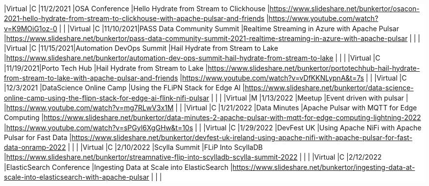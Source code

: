 |Virtual    |C   |11/2/2021 |OSA Conference                                         |Hello Hydrate from Stream to Clickhouse                                          |https://www.slideshare.net/bunkertor/osacon-2021-hello-hydrate-from-stream-to-clickhouse-with-apache-pulsar-and-friends                                  |https://www.youtube.com/watch?v=K9MOiG1oz-0                                                                                    |                                                                                                       |
|Virtual    |C   |11/10/2021|PASS Data Community Summit                             |Realtime Streaming in Azure with Apache Pulsar                                   |https://www.slideshare.net/bunkertor/pass-data-community-summit-2021-realtime-streaming-in-azure-with-apache-pulsar                                      |                                                                                                                               |                                                                                                       |
|Virtual    |C   |11/15/2021|Automation DevOps Summit                               |Hail Hydrate from Stream to Lake                                                 |https://www.slideshare.net/bunkertor/automation-dev-ops-summit-hail-hydrate-from-stream-to-lake                                                          |                                                                                                                               |                                                                                                       |
|Virtual    |C   |11/19/2021|Porto Tech Hub                                         |Hail Hydrate from Stream to Lake                                                 |https://www.slideshare.net/bunkertor/portotechhub-hail-hydrate-from-stream-to-lake-with-apache-pulsar-and-friends                                        |https://www.youtube.com/watch?v=vDfKKNLypnA&t=7s                                                                               |                                                                                                       |
|Virtual    |C   |12/3/2021 |DataScience Online Camp                                |Using the FLiPN Stack for Edge AI                                                |https://www.slideshare.net/bunkertor/data-science-online-camp-using-the-flipn-stack-for-edge-ai-flink-nifi-pulsar                                        |                                                                                                                               |                                                                                                       |
|Virtual    |M   |1/13/2022 |Meetup                                                 |Event driven with pulsar                                                         |                                                                                                                                                         |https://www.youtube.com/watch?v=mg7RLwV3x1M                                                                                    |                                                                                                       |
|Virtual    |C   |1/21/2022 |Data Minutes                                           |Apache Pulsar with MQTT for Edge Computing                                       |https://www.slideshare.net/bunkertor/data-minutes-2-apache-pulsar-with-mqtt-for-edge-computing-lightning-2022                                            |https://www.youtube.com/watch?v=sPGyl6XgGHw&t=10s                                                                              |                                                                                                       |
|Virtual    |C   |1/29/2022 |DevFest UK                                             |Using Apache NiFi with Apache Pulsar for Fast Data                               |https://www.slideshare.net/bunkertor/devfest-uk-ireland-using-apache-nifi-with-apache-pulsar-for-fast-data-onramp-2022                                   |                                                                                                                               |                                                                                                       |
|Virtual    |C   |2/10/2022 |Scylla Summit                                          |FLiP Into ScyllaDB                                                               |https://www.slideshare.net/bunkertor/streamnative-flip-into-scylladb-scylla-summit-2022                                                                  |                                                                                                                               |                                                                                                       |
|Virtual    |C   |2/12/2022 |ElasticSearch Conference                               |Ingesting Data at Scale into ElasticSearch                                       |https://www.slideshare.net/bunkertor/ingesting-data-at-scale-into-elasticsearch-with-apache-pulsar                                                       |                                                                                                                               |                                                                                                       |